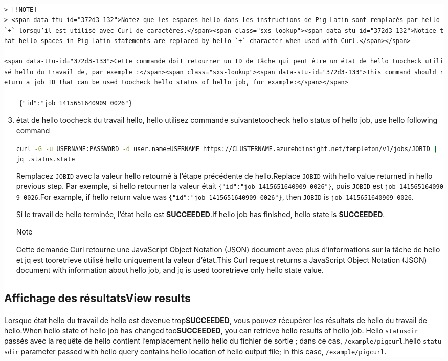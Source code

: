     > [!NOTE]
    > <span data-ttu-id="372d3-132">Notez que les espaces hello dans les instructions de Pig Latin sont remplacés par hello `+` lorsqu’il est utilisé avec Curl de caractères.</span><span class="sxs-lookup"><span data-stu-id="372d3-132">Notice that hello spaces in Pig Latin statements are replaced by hello `+` character when used with Curl.</span></span>

    <span data-ttu-id="372d3-133">Cette commande doit retourner un ID de tâche qui peut être un état de hello toocheck utilisé hello du travail de, par exemple :</span><span class="sxs-lookup"><span data-stu-id="372d3-133">This command should return a job ID that can be used toocheck hello status of hello job, for example:</span></span>

        {"id":"job_1415651640909_0026"}

3. <span data-ttu-id="372d3-134">état de hello toocheck du travail hello, hello utilisez commande suivante</span><span class="sxs-lookup"><span data-stu-id="372d3-134">toocheck hello status of hello job, use hello following command</span></span>

     ```bash
    curl -G -u USERNAME:PASSWORD -d user.name=USERNAME https://CLUSTERNAME.azurehdinsight.net/templeton/v1/jobs/JOBID | jq .status.state
    ```

     <span data-ttu-id="372d3-135">Remplacez `JOBID` avec la valeur hello retourné à l’étape précédente de hello.</span><span class="sxs-lookup"><span data-stu-id="372d3-135">Replace `JOBID` with hello value returned in hello previous step.</span></span> <span data-ttu-id="372d3-136">Par exemple, si hello retourner la valeur était `{"id":"job_1415651640909_0026"}`, puis `JOBID` est `job_1415651640909_0026`.</span><span class="sxs-lookup"><span data-stu-id="372d3-136">For example, if hello return value was `{"id":"job_1415651640909_0026"}`, then `JOBID` is `job_1415651640909_0026`.</span></span>

    <span data-ttu-id="372d3-137">Si le travail de hello terminée, l’état hello est **SUCCEEDED**.</span><span class="sxs-lookup"><span data-stu-id="372d3-137">If hello job has finished, hello state is **SUCCEEDED**.</span></span>

    > [!NOTE]
    > <span data-ttu-id="372d3-138">Cette demande Curl retourne une JavaScript Object Notation (JSON) document avec plus d’informations sur la tâche de hello et jq est tooretrieve utilisé hello uniquement la valeur d’état.</span><span class="sxs-lookup"><span data-stu-id="372d3-138">This Curl request returns a JavaScript Object Notation (JSON) document with information about hello job, and jq is used tooretrieve only hello state value.</span></span>

## <span data-ttu-id="372d3-139"><a id="results"></a>Affichage des résultats</span><span class="sxs-lookup"><span data-stu-id="372d3-139"><a id="results"></a>View results</span></span>

<span data-ttu-id="372d3-140">Lorsque état hello du travail de hello est devenue trop**SUCCEEDED**, vous pouvez récupérer les résultats de hello du travail de hello.</span><span class="sxs-lookup"><span data-stu-id="372d3-140">When hello state of hello job has changed too**SUCCEEDED**, you can retrieve hello results of hello job.</span></span> <span data-ttu-id="372d3-141">Hello `statusdir` passés avec la requête de hello contient l’emplacement hello hello du fichier de sortie ; dans ce cas, `/example/pigcurl`.</span><span class="sxs-lookup"><span data-stu-id="372d3-141">hello `statusdir` parameter passed with hello query contains hello location of hello output file; in this case, `/example/pigcurl`.</span></span>
